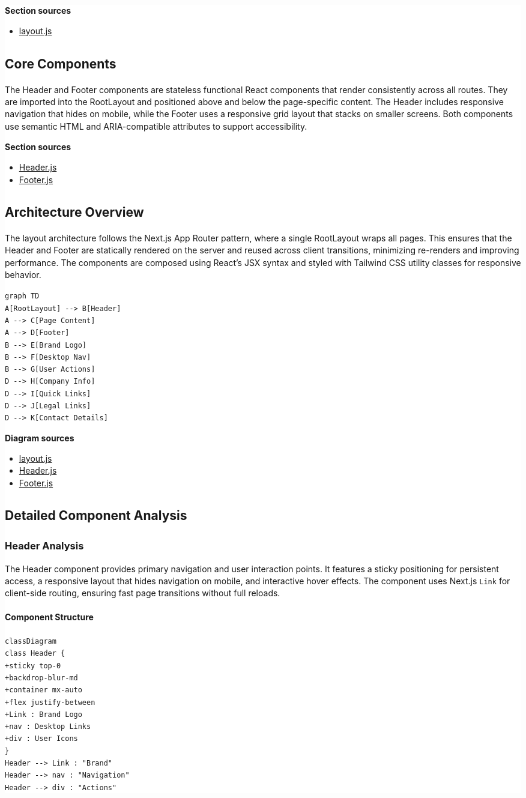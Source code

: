 **Section sources**
- [layout.js](file://client/app/layout.js#L1-L36)

## Core Components
The Header and Footer components are stateless functional React components that render consistently across all routes. They are imported into the RootLayout and positioned above and below the page-specific content. The Header includes responsive navigation that hides on mobile, while the Footer uses a responsive grid layout that stacks on smaller screens. Both components use semantic HTML and ARIA-compatible attributes to support accessibility.

**Section sources**
- [Header.js](file://client/app/components/Header.js#L1-L29)
- [Footer.js](file://client/app/components/Footer.js#L1-L44)

## Architecture Overview
The layout architecture follows the Next.js App Router pattern, where a single RootLayout wraps all pages. This ensures that the Header and Footer are statically rendered on the server and reused across client transitions, minimizing re-renders and improving performance. The components are composed using React’s JSX syntax and styled with Tailwind CSS utility classes for responsive behavior.

```mermaid
graph TD
A[RootLayout] --> B[Header]
A --> C[Page Content]
A --> D[Footer]
B --> E[Brand Logo]
B --> F[Desktop Nav]
B --> G[User Actions]
D --> H[Company Info]
D --> I[Quick Links]
D --> J[Legal Links]
D --> K[Contact Details]
```

**Diagram sources**
- [layout.js](file://client/app/layout.js#L1-L36)
- [Header.js](file://client/app/components/Header.js#L1-L29)
- [Footer.js](file://client/app/components/Footer.js#L1-L44)

## Detailed Component Analysis

### Header Analysis
The Header component provides primary navigation and user interaction points. It features a sticky positioning for persistent access, a responsive layout that hides navigation on mobile, and interactive hover effects. The component uses Next.js `Link` for client-side routing, ensuring fast page transitions without full reloads.

#### Component Structure
```mermaid
classDiagram
class Header {
+sticky top-0
+backdrop-blur-md
+container mx-auto
+flex justify-between
+Link : Brand Logo
+nav : Desktop Links
+div : User Icons
}
Header --> Link : "Brand"
Header --> nav : "Navigation"
Header --> div : "Actions"
```
